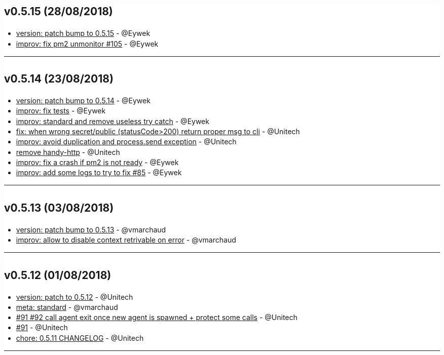 
## v0.5.15 (28/08/2018)
- [version: patch bump to 0.5.15](https://api.github.com/repos/keymetrics/pm2-io-agent/git/commits/074d28e3ce5a802e0db5ba76be43b651e465673b) - @Eywek
- [improv: fix pm2 unmonitor #105](https://api.github.com/repos/keymetrics/pm2-io-agent/git/commits/620b3ee01f4b782268d10bc0fc06f229caebd71d) - @Eywek

---

## v0.5.14 (23/08/2018)
- [version: patch bump to 0.5.14](https://api.github.com/repos/keymetrics/pm2-io-agent/git/commits/ad05458ea75ae318cafe4b0d87f5307e038f8ced) - @Eywek
- [improv: fix tests](https://api.github.com/repos/keymetrics/pm2-io-agent/git/commits/2c15f70e44ae571393b0c783e771962b20de3beb) - @Eywek
- [improv: standard and remove useless try catch](https://api.github.com/repos/keymetrics/pm2-io-agent/git/commits/e2a58060d5bf68ffe47e36f6c867a14d80d656ce) - @Eywek
- [fix: when wrong secret/public (statusCode>200) return proper msg to cli](https://api.github.com/repos/keymetrics/pm2-io-agent/git/commits/6359e8a1a16cdb5c2c8692b776b06747bfe8f5a5) - @Unitech
- [improv: avoid duplication and process.send exception](https://api.github.com/repos/keymetrics/pm2-io-agent/git/commits/8ee11c541526dd4460209dead68d07680e93f4d3) - @Unitech
- [remove handy-http](https://api.github.com/repos/keymetrics/pm2-io-agent/git/commits/05660c34c6c7acbbe2974671c73e1c93b08db620) - @Unitech
- [improv: fix a crash if pm2 is not ready](https://api.github.com/repos/keymetrics/pm2-io-agent/git/commits/5e3e1d030bf78c84ffdc3e6068d1489c88324d8a) - @Eywek
- [improv: add some logs to try to fix #85](https://api.github.com/repos/keymetrics/pm2-io-agent/git/commits/56ab97f7e59ddd5c39878134d58a3e6ac35ca4cc) - @Eywek

---

## v0.5.13 (03/08/2018)
- [version: patch bump to 0.5.13](https://api.github.com/repos/keymetrics/pm2-io-agent/git/commits/4580c2e70f34460497fb4cdf628a3afb7e77bd8f) - @vmarchaud
- [improv: allow to disable context retrivable on error](https://api.github.com/repos/keymetrics/pm2-io-agent/git/commits/03685591fb538c90c75700da793a3fefeb2ae0d6) - @vmarchaud

---

## v0.5.12 (01/08/2018)
- [version: patch to 0.5.12](https://github.com/keymetrics/pm2-io-agent/commit/d2a8d0fd9cc6f57fc2d09d54fd32758e9c39f93a) - @Unitech
- [meta: standard](https://github.com/keymetrics/pm2-io-agent/commit/101f22755a835d57486e0aec46b7a314e4bf263d) - @vmarchaud
- [#91 #92 call agent exit once new agent is spawned + protect some calls](https://github.com/keymetrics/pm2-io-agent/commit/e8db920cfdca2521d8ca95fe71ade64113bec129) - @Unitech
- [#91](https://github.com/keymetrics/pm2-io-agent/commit/a778a8cf3c59a1db4e83ccff7b5fbdff19810ea5) - @Unitech
- [chore: 0.5.11 CHANGELOG](https://github.com/keymetrics/pm2-io-agent/commit/5c3ef8c8c7185af9d6c8ef96726d70b55cea1c22) - @Unitech

---
